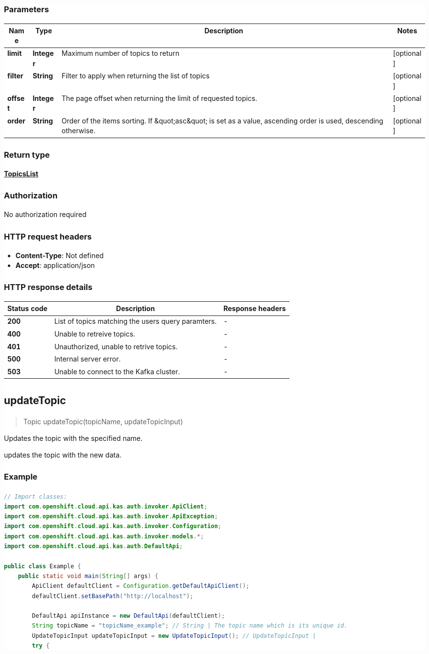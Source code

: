 ### Parameters


Name | Type | Description  | Notes
------------- | ------------- | ------------- | -------------
 **limit** | **Integer**| Maximum number of topics to return | [optional]
 **filter** | **String**| Filter to apply when returning the list of topics | [optional]
 **offset** | **Integer**| The page offset when returning the limit of requested topics. | [optional]
 **order** | **String**| Order of the items sorting. If \&quot;asc\&quot; is set as a value, ascending order is used, descending otherwise. | [optional]

### Return type

[**TopicsList**](TopicsList.md)

### Authorization

No authorization required

### HTTP request headers

- **Content-Type**: Not defined
- **Accept**: application/json


### HTTP response details
| Status code | Description | Response headers |
|-------------|-------------|------------------|
| **200** | List of topics matching the users query paramters. |  -  |
| **400** | Unable to retreive topics. |  -  |
| **401** | Unauthorized, unable to retrive topics. |  -  |
| **500** | Internal server error. |  -  |
| **503** | Unable to connect to the Kafka cluster. |  -  |


## updateTopic

> Topic updateTopic(topicName, updateTopicInput)

Updates the topic with the specified name.

updates the topic with the new data.

### Example

```java
// Import classes:
import com.openshift.cloud.api.kas.auth.invoker.ApiClient;
import com.openshift.cloud.api.kas.auth.invoker.ApiException;
import com.openshift.cloud.api.kas.auth.invoker.Configuration;
import com.openshift.cloud.api.kas.auth.invoker.models.*;
import com.openshift.cloud.api.kas.auth.DefaultApi;

public class Example {
    public static void main(String[] args) {
        ApiClient defaultClient = Configuration.getDefaultApiClient();
        defaultClient.setBasePath("http://localhost");

        DefaultApi apiInstance = new DefaultApi(defaultClient);
        String topicName = "topicName_example"; // String | The topic name which is its unique id.
        UpdateTopicInput updateTopicInput = new UpdateTopicInput(); // UpdateTopicInput | 
        try {
```
